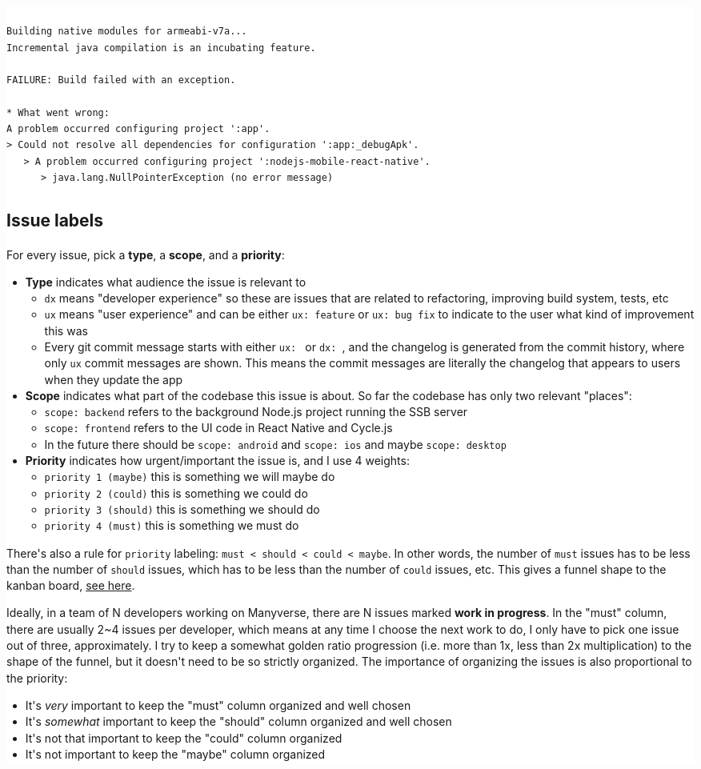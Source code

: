 ```

Building native modules for armeabi-v7a...
Incremental java compilation is an incubating feature.

FAILURE: Build failed with an exception.

* What went wrong:
A problem occurred configuring project ':app'.
> Could not resolve all dependencies for configuration ':app:_debugApk'.
   > A problem occurred configuring project ':nodejs-mobile-react-native'.
      > java.lang.NullPointerException (no error message)

```

## Issue labels

For every issue, pick a **type**, a **scope**, and a **priority**:

- **Type** indicates what audience the issue is relevant to
  - `dx` means "developer experience" so these are issues that are related to refactoring, improving build system, tests, etc
  - `ux` means "user experience" and can be either `ux: feature` or `ux: bug fix` to indicate to the user what kind of improvement this was
  - Every git commit message starts with either `ux: ` or `dx: `, and the changelog is generated from the commit history, where only `ux` commit messages are shown. This means the commit messages are literally the changelog that appears to users when they update the app
- **Scope** indicates what part of the codebase this issue is about. So far the codebase has only two relevant "places":
  - `scope: backend` refers to the background Node.js project running the SSB server
  - `scope: frontend` refers to the UI code in React Native and Cycle.js
  - In the future there should be `scope: android` and `scope: ios` and maybe `scope: desktop`
- **Priority** indicates how urgent/important the issue is, and I use 4 weights:
  - `priority 1 (maybe)` this is something we will maybe do
  - `priority 2 (could)` this is something we could do
  - `priority 3 (should)` this is something we should do
  - `priority 4 (must)` this is something we must do

There's also a rule for `priority` labeling: `must < should < could < maybe`. In other words, the number of `must` issues has to be less than the number of `should` issues, which has to be less than the number of `could` issues, etc. This gives a funnel shape to the kanban board, [see here](https://gitlab.com/staltz/manyverse/boards).

Ideally, in a team of N developers working on Manyverse, there are N issues marked **work in progress**. In the "must" column, there are usually 2~4 issues per developer, which means at any time I choose the next work to do, I only have to pick one issue out of three, approximately. I try to keep a somewhat golden ratio progression (i.e. more than 1x, less than 2x multiplication) to the shape of the funnel, but it doesn't need to be so strictly organized. The importance of organizing the issues is also proportional to the priority:

- It's *very* important to keep the "must" column organized and well chosen
- It's *somewhat* important to keep the "should" column organized and well chosen
- It's not that important to keep the "could" column organized
- It's not important to keep the "maybe" column organized
